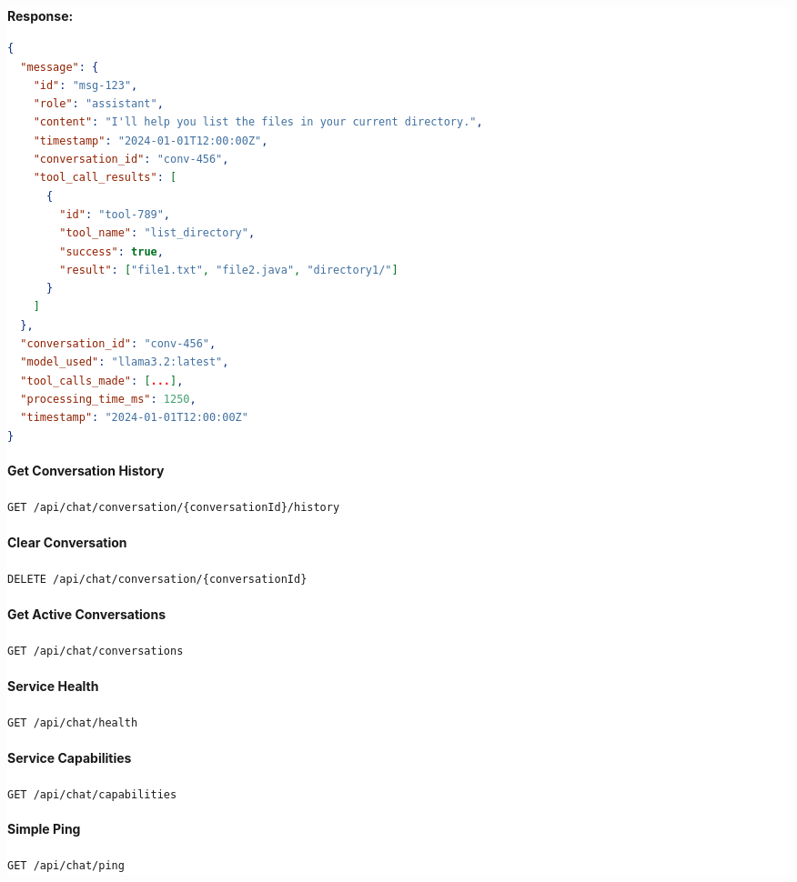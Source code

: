 **Response:**
```json
{
  "message": {
    "id": "msg-123",
    "role": "assistant",
    "content": "I'll help you list the files in your current directory.",
    "timestamp": "2024-01-01T12:00:00Z",
    "conversation_id": "conv-456",
    "tool_call_results": [
      {
        "id": "tool-789",
        "tool_name": "list_directory",
        "success": true,
        "result": ["file1.txt", "file2.java", "directory1/"]
      }
    ]
  },
  "conversation_id": "conv-456",
  "model_used": "llama3.2:latest",
  "tool_calls_made": [...],
  "processing_time_ms": 1250,
  "timestamp": "2024-01-01T12:00:00Z"
}
```

#### Get Conversation History
```http
GET /api/chat/conversation/{conversationId}/history
```

#### Clear Conversation
```http
DELETE /api/chat/conversation/{conversationId}
```

#### Get Active Conversations
```http
GET /api/chat/conversations
```

#### Service Health
```http
GET /api/chat/health
```

#### Service Capabilities
```http
GET /api/chat/capabilities
```

#### Simple Ping
```http
GET /api/chat/ping
```
